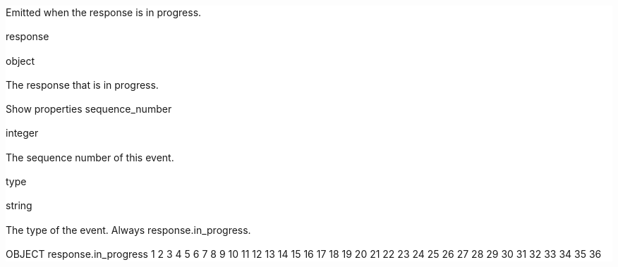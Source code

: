 Emitted when the response is in progress.

response

object

The response that is in progress.

Show properties
sequence_number

integer

The sequence number of this event.

type

string

The type of the event. Always response.in_progress.

OBJECT response.in_progress
1
2
3
4
5
6
7
8
9
10
11
12
13
14
15
16
17
18
19
20
21
22
23
24
25
26
27
28
29
30
31
32
33
34
35
36
